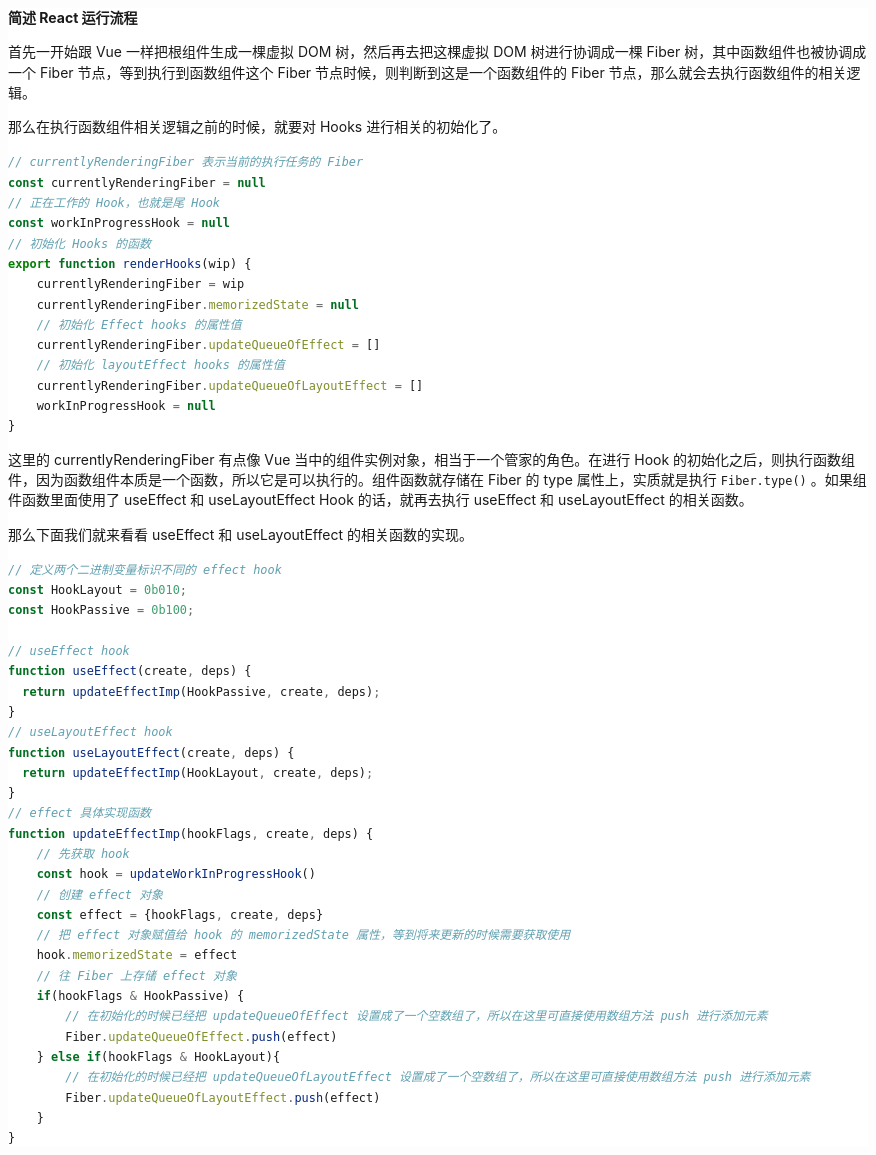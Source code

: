 **简述 React 运行流程**

首先一开始跟 Vue 一样把根组件生成一棵虚拟 DOM 树，然后再去把这棵虚拟 DOM 树进行协调成一棵 Fiber 树，其中函数组件也被协调成一个 Fiber 节点，等到执行到函数组件这个 Fiber 节点时候，则判断到这是一个函数组件的 Fiber 节点，那么就会去执行函数组件的相关逻辑。

那么在执行函数组件相关逻辑之前的时候，就要对 Hooks 进行相关的初始化了。

```javascript
// currentlyRenderingFiber 表示当前的执行任务的 Fiber
const currentlyRenderingFiber = null
// 正在工作的 Hook，也就是尾 Hook
const workInProgressHook = null
// 初始化 Hooks 的函数
export function renderHooks(wip) {
    currentlyRenderingFiber = wip
    currentlyRenderingFiber.memorizedState = null
    // 初始化 Effect hooks 的属性值
    currentlyRenderingFiber.updateQueueOfEffect = []
    // 初始化 layoutEffect hooks 的属性值
    currentlyRenderingFiber.updateQueueOfLayoutEffect = []
    workInProgressHook = null
}
```

这里的 currentlyRenderingFiber 有点像 Vue 当中的组件实例对象，相当于一个管家的角色。在进行 Hook 的初始化之后，则执行函数组件，因为函数组件本质是一个函数，所以它是可以执行的。组件函数就存储在 Fiber 的 type 属性上，实质就是执行 `Fiber.type()` 。如果组件函数里面使用了 useEffect 和 useLayoutEffect Hook 的话，就再去执行 useEffect 和 useLayoutEffect 的相关函数。

那么下面我们就来看看 useEffect 和 useLayoutEffect 的相关函数的实现。

```javascript
// 定义两个二进制变量标识不同的 effect hook
const HookLayout = 0b010;
const HookPassive = 0b100;

// useEffect hook
function useEffect(create, deps) {
  return updateEffectImp(HookPassive, create, deps);
}
// useLayoutEffect hook
function useLayoutEffect(create, deps) {
  return updateEffectImp(HookLayout, create, deps);
}
// effect 具体实现函数
function updateEffectImp(hookFlags, create, deps) {
    // 先获取 hook
    const hook = updateWorkInProgressHook()
    // 创建 effect 对象
    const effect = {hookFlags, create, deps}
    // 把 effect 对象赋值给 hook 的 memorizedState 属性，等到将来更新的时候需要获取使用
    hook.memorizedState = effect
	// 往 Fiber 上存储 effect 对象
    if(hookFlags & HookPassive) {
        // 在初始化的时候已经把 updateQueueOfEffect 设置成了一个空数组了，所以在这里可直接使用数组方法 push 进行添加元素
        Fiber.updateQueueOfEffect.push(effect)
    } else if(hookFlags & HookLayout){
        // 在初始化的时候已经把 updateQueueOfLayoutEffect 设置成了一个空数组了，所以在这里可直接使用数组方法 push 进行添加元素
        Fiber.updateQueueOfLayoutEffect.push(effect)
    }
}
```
